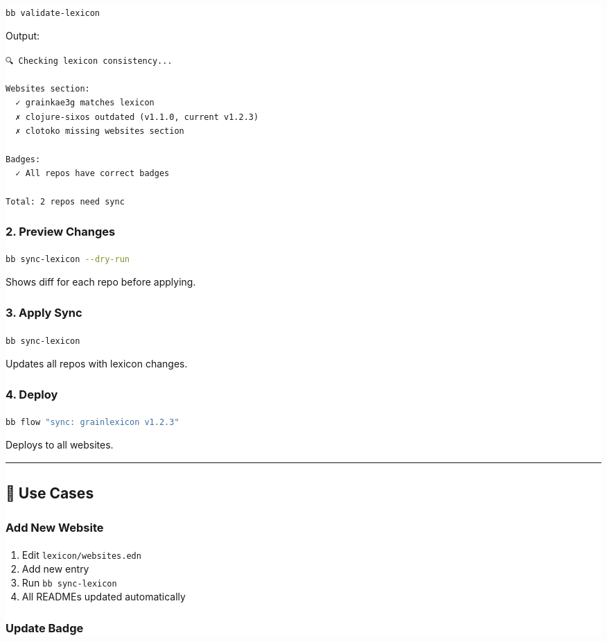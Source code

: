 ```bash
bb validate-lexicon
```

Output:
```
🔍 Checking lexicon consistency...

Websites section:
  ✓ grainkae3g matches lexicon
  ✗ clojure-sixos outdated (v1.1.0, current v1.2.3)
  ✗ clotoko missing websites section

Badges:
  ✓ All repos have correct badges

Total: 2 repos need sync
```

### **2. Preview Changes**

```bash
bb sync-lexicon --dry-run
```

Shows diff for each repo before applying.

### **3. Apply Sync**

```bash
bb sync-lexicon
```

Updates all repos with lexicon changes.

### **4. Deploy**

```bash
bb flow "sync: grainlexicon v1.2.3"
```

Deploys to all websites.

---

## 🎯 **Use Cases**

### **Add New Website**

1. Edit `lexicon/websites.edn`
2. Add new entry
3. Run `bb sync-lexicon`
4. All READMEs updated automatically

### **Update Badge**
